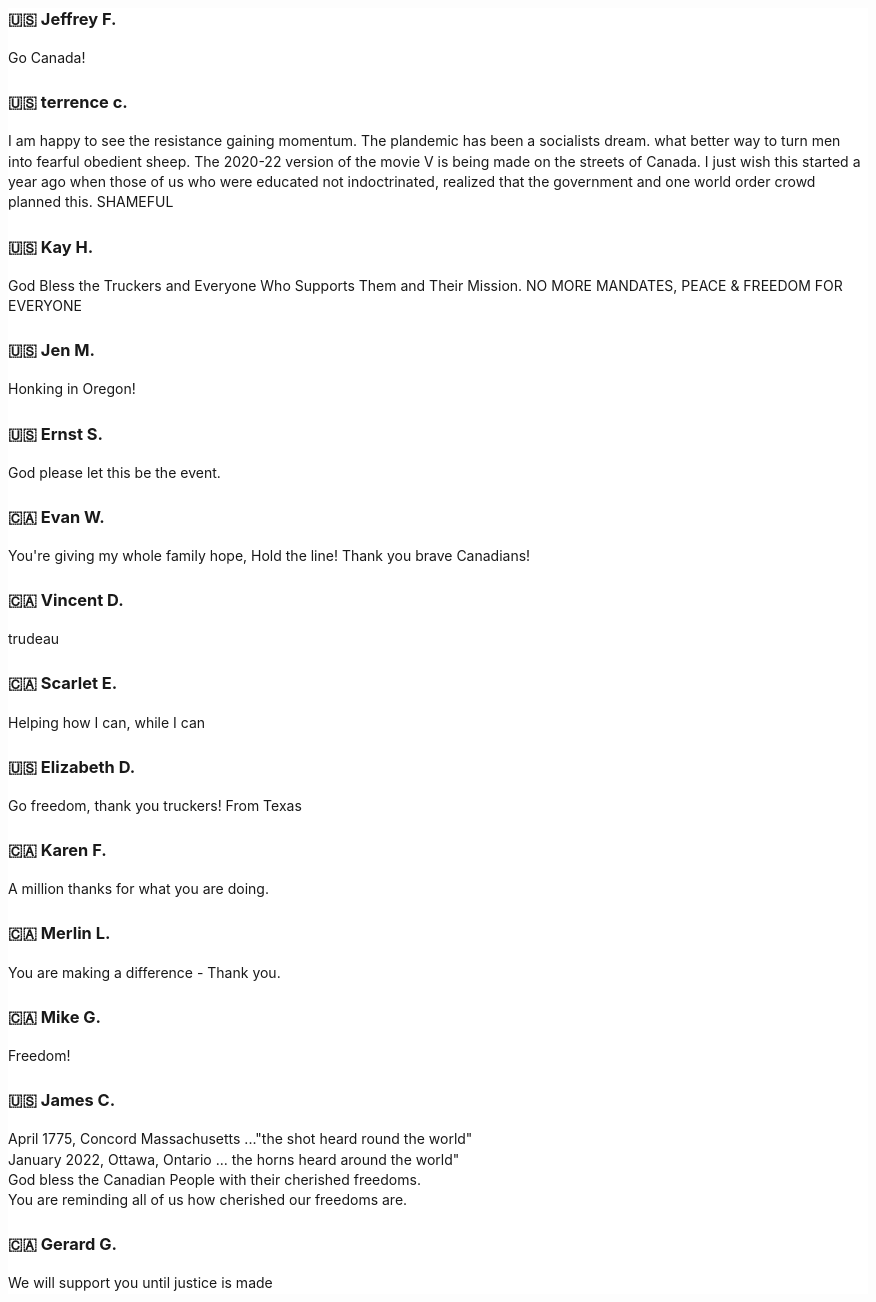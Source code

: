 ### 🇺🇸 Jeffrey F.
Go Canada!

### 🇺🇸 terrence c.
I am happy to see the resistance gaining momentum. The plandemic has been a socialists dream.  what better way to turn men into fearful obedient sheep. The 2020-22 version of the movie V is being made on the streets of Canada. I just wish this  started a year ago when those of us who were educated not indoctrinated, realized that the government and one world order crowd planned this.  SHAMEFUL

### 🇺🇸 Kay H.
God Bless the Truckers and Everyone Who Supports Them and Their Mission.  NO MORE MANDATES, PEACE & FREEDOM FOR EVERYONE

### 🇺🇸 Jen M.
Honking in Oregon!

### 🇺🇸 Ernst S.
God please let this be the event.

### 🇨🇦 Evan W.
You're giving my whole family hope, Hold the line! Thank you brave Canadians!

### 🇨🇦 Vincent D.
 trudeau 

### 🇨🇦 Scarlet E.
Helping how I can, while I can

### 🇺🇸 Elizabeth  D.
Go freedom, thank you truckers!  From Texas

### 🇨🇦 Karen  F.
A million thanks for what you are doing.

### 🇨🇦 Merlin L.
You are making a difference - Thank you.

### 🇨🇦 Mike G.
Freedom!

### 🇺🇸 James C.
April 1775, Concord Massachusetts ..."the shot heard round the world"<br />January 2022, Ottawa, Ontario ... the horns heard around the world"<br />God bless the Canadian People with their cherished freedoms. <br />You are reminding all of us how cherished our freedoms are.

### 🇨🇦 Gerard G.
We will support you until justice is made
